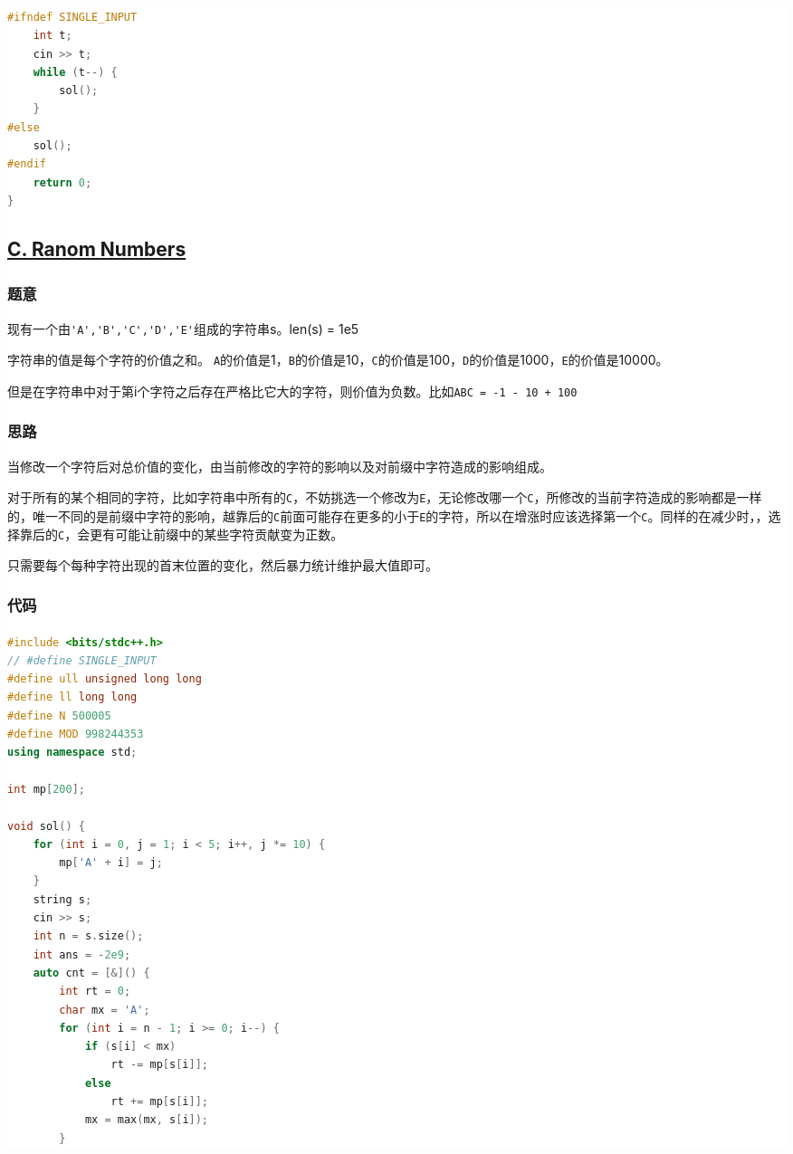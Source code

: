 ``` cpp
#ifndef SINGLE_INPUT
    int t;
    cin >> t;
    while (t--) {
        sol();
    }
#else
    sol();
#endif
    return 0;
}
```

## [C. Ranom Numbers](https://codeforces.com/contest/1841/problem/C)

### 题意

现有一个由`'A','B','C','D','E'`组成的字符串s。len(s) = 1e5

字符串的值是每个字符的价值之和。
`A`的价值是1，`B`的价值是10，`C`的价值是100，`D`的价值是1000，`E`的价值是10000。

但是在字符串中对于第i个字符之后存在严格比它大的字符，则价值为负数。比如`ABC = -1 - 10 + 100`

### 思路

当修改一个字符后对总价值的变化，由当前修改的字符的影响以及对前缀中字符造成的影响组成。

对于所有的某个相同的字符，比如字符串中所有的`C`，不妨挑选一个修改为`E`，无论修改哪一个`C`，所修改的当前字符造成的影响都是一样的，唯一不同的是前缀中字符的影响，越靠后的`C`前面可能存在更多的小于`E`的字符，所以在增涨时应该选择第一个`C`。同样的在减少时，，选择靠后的`C`，会更有可能让前缀中的某些字符贡献变为正数。

只需要每个每种字符出现的首末位置的变化，然后暴力统计维护最大值即可。

### 代码

``` cpp
#include <bits/stdc++.h>
// #define SINGLE_INPUT
#define ull unsigned long long
#define ll long long
#define N 500005
#define MOD 998244353
using namespace std;

int mp[200];

void sol() {
    for (int i = 0, j = 1; i < 5; i++, j *= 10) {
        mp['A' + i] = j;
    }
    string s;
    cin >> s;
    int n = s.size();
    int ans = -2e9;
    auto cnt = [&]() {
        int rt = 0;
        char mx = 'A';
        for (int i = n - 1; i >= 0; i--) {
            if (s[i] < mx)
                rt -= mp[s[i]];
            else
                rt += mp[s[i]];
            mx = max(mx, s[i]);
        }
```